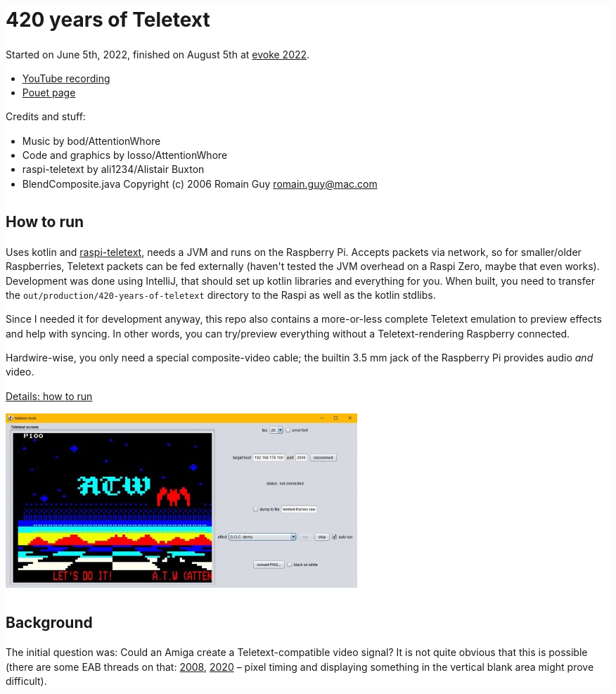 # 420 years of Teletext

Started on June 5th, 2022, finished on August 5th at [evoke 2022](https://evoke.eu).
* [YouTube recording](https://www.youtube.com/watch?v=v7M-eRMzWWA)
* [Pouet page](https://www.pouet.net/prod.php?which=91931)

Credits and stuff:
* Music by bod/AttentionWhore
* Code and graphics by losso/AttentionWhore
* raspi-teletext by ali1234/Alistair Buxton
* BlendComposite.java Copyright (c) 2006 Romain Guy <romain.guy@mac.com>

## How to run

Uses kotlin and [raspi-teletext](https://github.com/ali1234/raspi-teletext),
needs a JVM and runs on the Raspberry Pi.
Accepts packets via network, so for smaller/older Raspberries, Teletext packets can be
fed externally (haven't tested the JVM overhead on a Raspi Zero, maybe
that even works). Development was done using IntelliJ, that should set up kotlin
libraries and everything for you. When built, you need to transfer the `out/production/420-years-of-teletext`
directory to the Raspi as well as the kotlin stdlibs.

Since I needed it for development anyway, this repo also contains a more-or-less complete
Teletext emulation to preview effects and help with syncing. In other words, you
can try/preview everything without a Teletext-rendering Raspberry connected.

Hardwire-wise, you only need a special composite-video cable; the builtin 3.5 mm jack
of the Raspberry Pi provides audio *and* video. 

[Details: how to run](notes/HowToRun.md)

![Main protoype runner](gfx/mainkt.jpg)

## Background

The initial question was: Could an Amiga create a Teletext-compatible video signal?
It is not quite obvious that this is possible (there are some EAB threads on that:
[2008](http://eab.abime.net/showthread.php?t=39670),
[2020](https://eab.abime.net/showthread.php?t=101915) – pixel timing and displaying something in the
vertical blank area might prove difficult).
